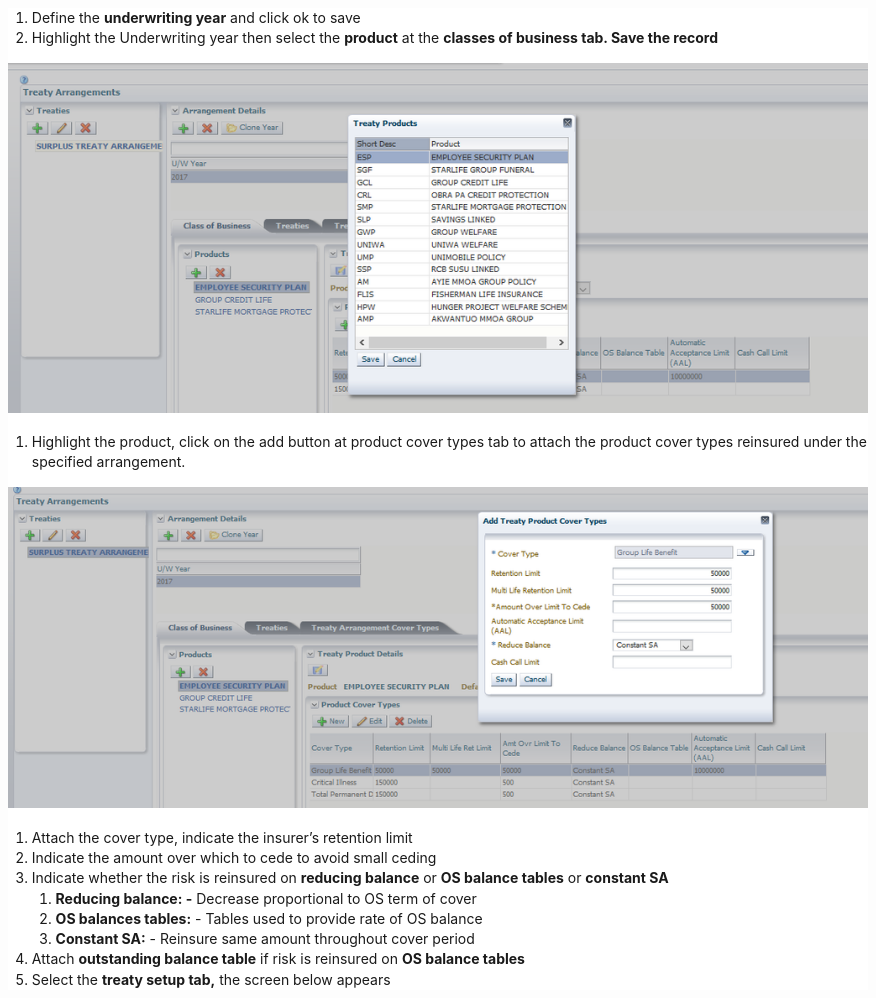 1.  Define the **underwriting year** and click ok to save
2.  Highlight the Underwriting year then select the **product** at the **classes of business tab. Save the record**

![](media/1ea79a4a7e650c2e838a588f1699e098.png)

1.  Highlight the product, click on the add button at product cover types tab to attach the product cover types reinsured under the specified arrangement.

![](media/3fc34155ae125b85e7e41e576603f568.png)

1.  Attach the cover type, indicate the insurer’s retention limit
2.  Indicate the amount over which to cede to avoid small ceding
3.  Indicate whether the risk is reinsured on **reducing balance** or **OS balance tables** or **constant SA**
    1.  **Reducing balance: -** Decrease proportional to OS term of cover
    2.  **OS balances tables:** - Tables used to provide rate of OS balance
    3.  **Constant SA:** - Reinsure same amount throughout cover period
4.  Attach **outstanding balance table** if risk is reinsured on **OS balance tables**
5.  Select the **treaty setup tab,** the screen below appears
